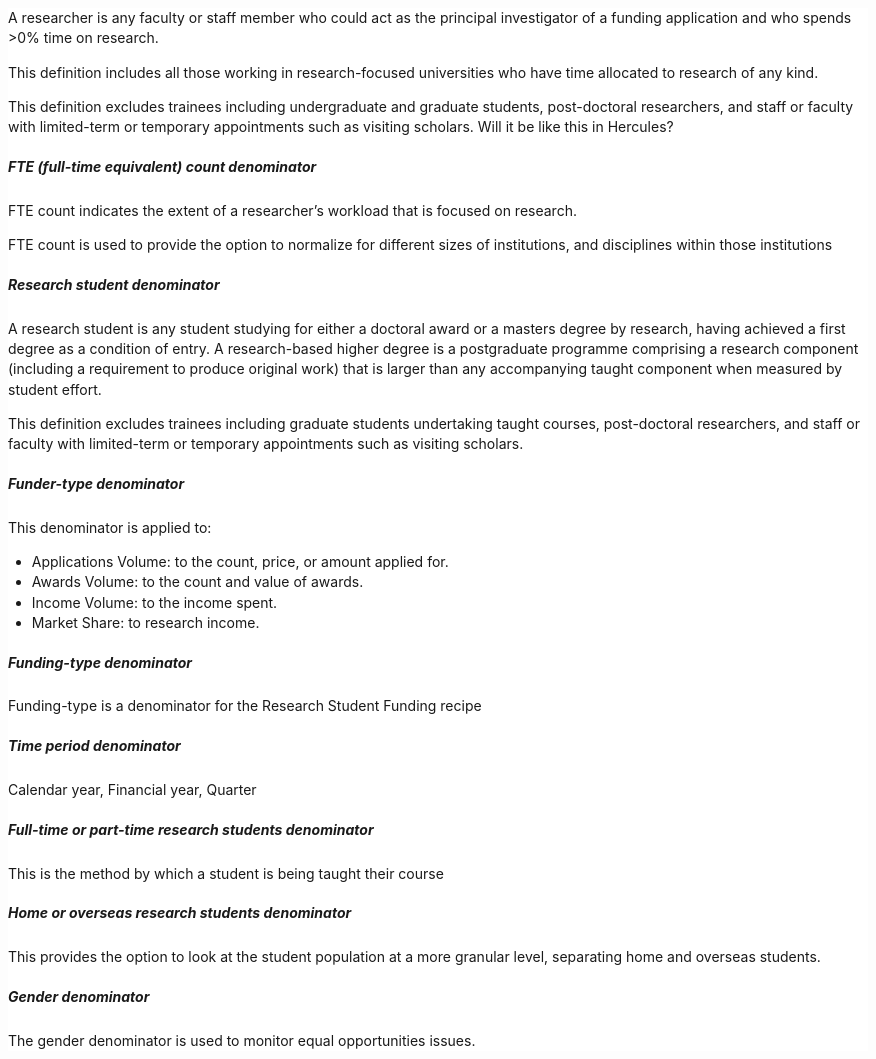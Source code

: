 A researcher is any faculty or staff member who could act as the principal investigator of a funding application and who spends \>0% time on research.

This definition includes all those working in research\-focused universities who have time allocated to research of any kind.

This definition excludes trainees including undergraduate and graduate students, post\-doctoral researchers, and staff or faculty with limited\-term or temporary appointments such as visiting scholars. Will it be like this in Hercules?

##### FTE (full\-time equivalent) count denominator

FTE count indicates the extent of a researcher’s workload that is focused on research.

FTE count is used to provide the option to normalize for different sizes of institutions, and disciplines within those institutions

##### Research student denominator

A research student is any student studying for either a doctoral award or a masters degree by research, having achieved a first degree as a condition of entry. A research\-based higher degree is a postgraduate programme comprising a research component (including a requirement to produce original work) that is larger than any accompanying taught component when measured by student effort.

This definition excludes trainees including graduate students undertaking taught courses, post\-doctoral researchers, and staff or faculty with limited\-term or temporary appointments such as visiting scholars.

##### Funder\-type denominator

This denominator is applied to:

* Applications Volume: to the count, price, or amount applied for.
* Awards Volume: to the count and value of awards.
* Income Volume: to the income spent.
* Market Share: to research income.

##### Funding\-type denominator

Funding\-type is a denominator for the Research Student Funding recipe

##### Time period denominator

Calendar year, Financial year, Quarter

##### Full\-time or part\-time research students denominator

This is the method by which a student is being taught their course

##### Home or overseas research students denominator

This provides the option to look at the student population at a more granular level, separating home and overseas students.

##### Gender denominator

The gender denominator is used to monitor equal opportunities issues.
